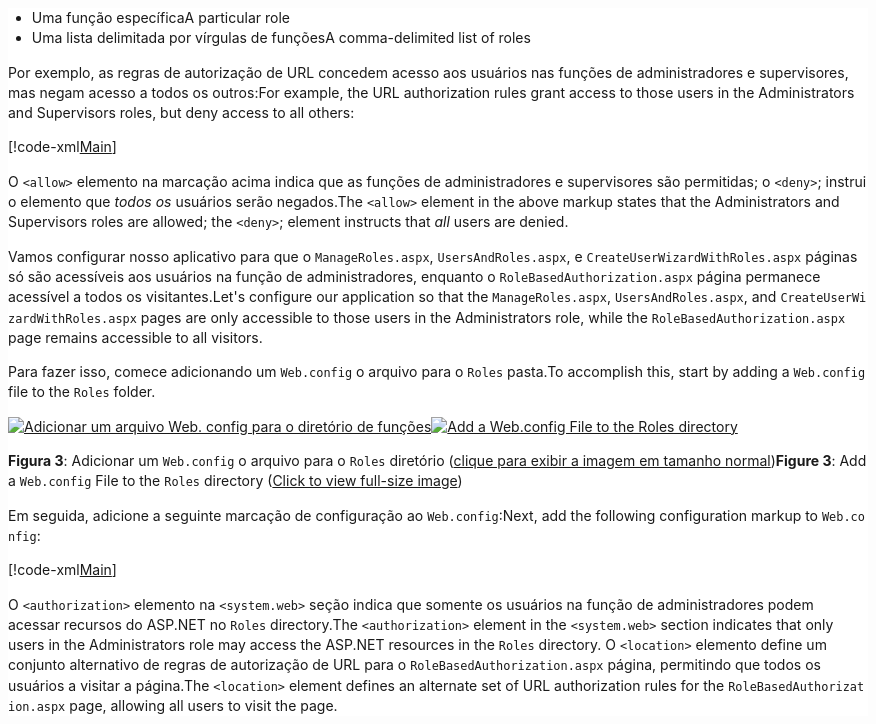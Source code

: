 - <span data-ttu-id="f6a77-215">Uma função específica</span><span class="sxs-lookup"><span data-stu-id="f6a77-215">A particular role</span></span>
- <span data-ttu-id="f6a77-216">Uma lista delimitada por vírgulas de funções</span><span class="sxs-lookup"><span data-stu-id="f6a77-216">A comma-delimited list of roles</span></span>

<span data-ttu-id="f6a77-217">Por exemplo, as regras de autorização de URL concedem acesso aos usuários nas funções de administradores e supervisores, mas negam acesso a todos os outros:</span><span class="sxs-lookup"><span data-stu-id="f6a77-217">For example, the URL authorization rules grant access to those users in the Administrators and Supervisors roles, but deny access to all others:</span></span>

[!code-xml[Main](role-based-authorization-vb/samples/sample2.xml)]

<span data-ttu-id="f6a77-218">O `<allow>` elemento na marcação acima indica que as funções de administradores e supervisores são permitidas; o `<deny>`; instrui o elemento que *todos os* usuários serão negados.</span><span class="sxs-lookup"><span data-stu-id="f6a77-218">The `<allow>` element in the above markup states that the Administrators and Supervisors roles are allowed; the `<deny>`; element instructs that *all* users are denied.</span></span>

<span data-ttu-id="f6a77-219">Vamos configurar nosso aplicativo para que o `ManageRoles.aspx`, `UsersAndRoles.aspx`, e `CreateUserWizardWithRoles.aspx` páginas só são acessíveis aos usuários na função de administradores, enquanto o `RoleBasedAuthorization.aspx` página permanece acessível a todos os visitantes.</span><span class="sxs-lookup"><span data-stu-id="f6a77-219">Let's configure our application so that the `ManageRoles.aspx`, `UsersAndRoles.aspx`, and `CreateUserWizardWithRoles.aspx` pages are only accessible to those users in the Administrators role, while the `RoleBasedAuthorization.aspx` page remains accessible to all visitors.</span></span>

<span data-ttu-id="f6a77-220">Para fazer isso, comece adicionando um `Web.config` o arquivo para o `Roles` pasta.</span><span class="sxs-lookup"><span data-stu-id="f6a77-220">To accomplish this, start by adding a `Web.config` file to the `Roles` folder.</span></span>


<span data-ttu-id="f6a77-221">[![Adicionar um arquivo Web. config para o diretório de funções](role-based-authorization-vb/_static/image8.png)](role-based-authorization-vb/_static/image7.png)</span><span class="sxs-lookup"><span data-stu-id="f6a77-221">[![Add a Web.config File to the Roles directory](role-based-authorization-vb/_static/image8.png)](role-based-authorization-vb/_static/image7.png)</span></span>

<span data-ttu-id="f6a77-222">**Figura 3**: Adicionar um `Web.config` o arquivo para o `Roles` diretório ([clique para exibir a imagem em tamanho normal](role-based-authorization-vb/_static/image9.png))</span><span class="sxs-lookup"><span data-stu-id="f6a77-222">**Figure 3**: Add a `Web.config` File to the `Roles` directory  ([Click to view full-size image](role-based-authorization-vb/_static/image9.png))</span></span>


<span data-ttu-id="f6a77-223">Em seguida, adicione a seguinte marcação de configuração ao `Web.config`:</span><span class="sxs-lookup"><span data-stu-id="f6a77-223">Next, add the following configuration markup to `Web.config`:</span></span>

[!code-xml[Main](role-based-authorization-vb/samples/sample3.xml)]

<span data-ttu-id="f6a77-224">O `<authorization>` elemento na `<system.web>` seção indica que somente os usuários na função de administradores podem acessar recursos do ASP.NET no `Roles` directory.</span><span class="sxs-lookup"><span data-stu-id="f6a77-224">The `<authorization>` element in the `<system.web>` section indicates that only users in the Administrators role may access the ASP.NET resources in the `Roles` directory.</span></span> <span data-ttu-id="f6a77-225">O `<location>` elemento define um conjunto alternativo de regras de autorização de URL para o `RoleBasedAuthorization.aspx` página, permitindo que todos os usuários a visitar a página.</span><span class="sxs-lookup"><span data-stu-id="f6a77-225">The `<location>` element defines an alternate set of URL authorization rules for the `RoleBasedAuthorization.aspx` page, allowing all users to visit the page.</span></span>
